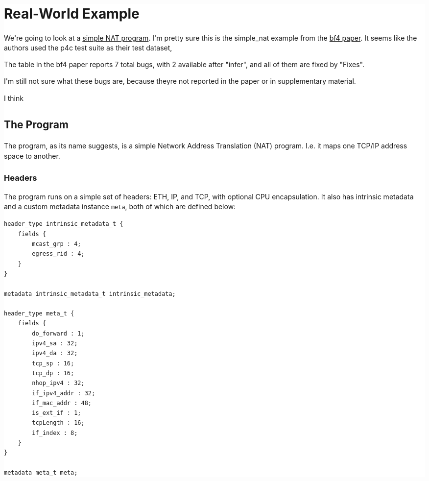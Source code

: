 # Real-World Example

We're going to look at a [simple NAT
program](https://github.com/p4lang/p4c/blob/main/testdata/p4_14_samples/simple_nat.p4).
I'm pretty sure this is the simple_nat example from the [bf4
paper](http://nets.cs.pub.ro/~costin/files/bf4.pdf). It seems like the authors
used the p4c test suite as their test dataset,

The table in the bf4 paper reports 7 total bugs, with 2 available after "infer", and all of them are fixed by "Fixes".

I'm still not sure what these bugs are, because theyre not reported in the paper
or in supplementary material.

I think 

## The Program

The program, as its name suggests, is a simple Network Address Translation (NAT)
program. I.e. it maps one TCP/IP address space to another.

### Headers

The program runs on a simple set of headers: ETH, IP, and TCP, with optional CPU encapsulation.
It also has intrinsic metadata and a custom metadata instance `meta`, both of which are defined below:

```
header_type intrinsic_metadata_t {
    fields {
        mcast_grp : 4;
        egress_rid : 4;
    }
}

metadata intrinsic_metadata_t intrinsic_metadata;

header_type meta_t {
    fields {
        do_forward : 1;
        ipv4_sa : 32;
        ipv4_da : 32;
        tcp_sp : 16;
        tcp_dp : 16;
        nhop_ipv4 : 32;
        if_ipv4_addr : 32;
        if_mac_addr : 48;
        is_ext_if : 1;
        tcpLength : 16;
        if_index : 8;
    }
}

metadata meta_t meta;
```
